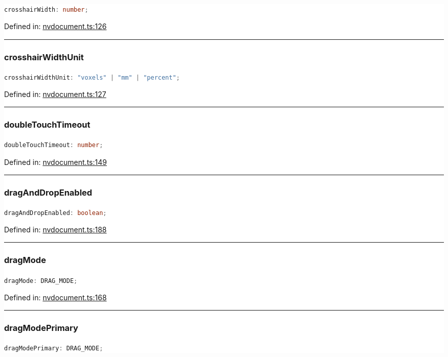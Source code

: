 ```ts
crosshairWidth: number;
```

Defined in: [nvdocument.ts:126](https://github.com/thewtex/niivue/blob/main/packages/niivue/src/nvdocument.ts#L126)

---

### crosshairWidthUnit

```ts
crosshairWidthUnit: "voxels" | "mm" | "percent";
```

Defined in: [nvdocument.ts:127](https://github.com/thewtex/niivue/blob/main/packages/niivue/src/nvdocument.ts#L127)

---

### doubleTouchTimeout

```ts
doubleTouchTimeout: number;
```

Defined in: [nvdocument.ts:149](https://github.com/thewtex/niivue/blob/main/packages/niivue/src/nvdocument.ts#L149)

---

### dragAndDropEnabled

```ts
dragAndDropEnabled: boolean;
```

Defined in: [nvdocument.ts:188](https://github.com/thewtex/niivue/blob/main/packages/niivue/src/nvdocument.ts#L188)

---

### dragMode

```ts
dragMode: DRAG_MODE;
```

Defined in: [nvdocument.ts:168](https://github.com/thewtex/niivue/blob/main/packages/niivue/src/nvdocument.ts#L168)

---

### dragModePrimary

```ts
dragModePrimary: DRAG_MODE;
```
